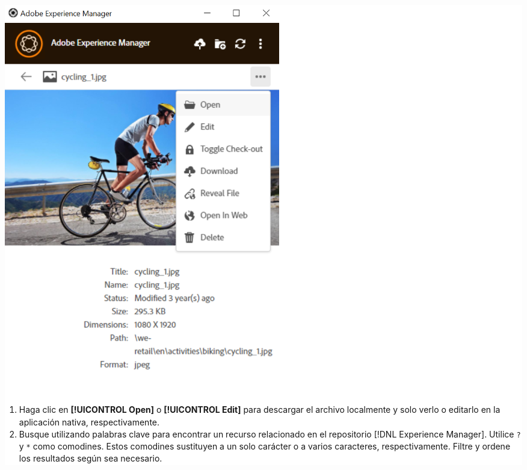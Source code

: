    ![Ver una vista previa más grande de un recurso y ](assets/large_preview_actions_da2.png "accionesVer una vista previa más grande de un recurso y acciones")

1. Haga clic en **[!UICONTROL Open]** o **[!UICONTROL Edit]** para descargar el archivo localmente y solo verlo o editarlo en la aplicación nativa, respectivamente.
1. Busque utilizando palabras clave para encontrar un recurso relacionado en el repositorio [!DNL Experience Manager]. Utilice `?` y `*` como comodines. Estos comodines sustituyen a un solo carácter o a varios caracteres, respectivamente. Filtre y ordene los resultados según sea necesario.
